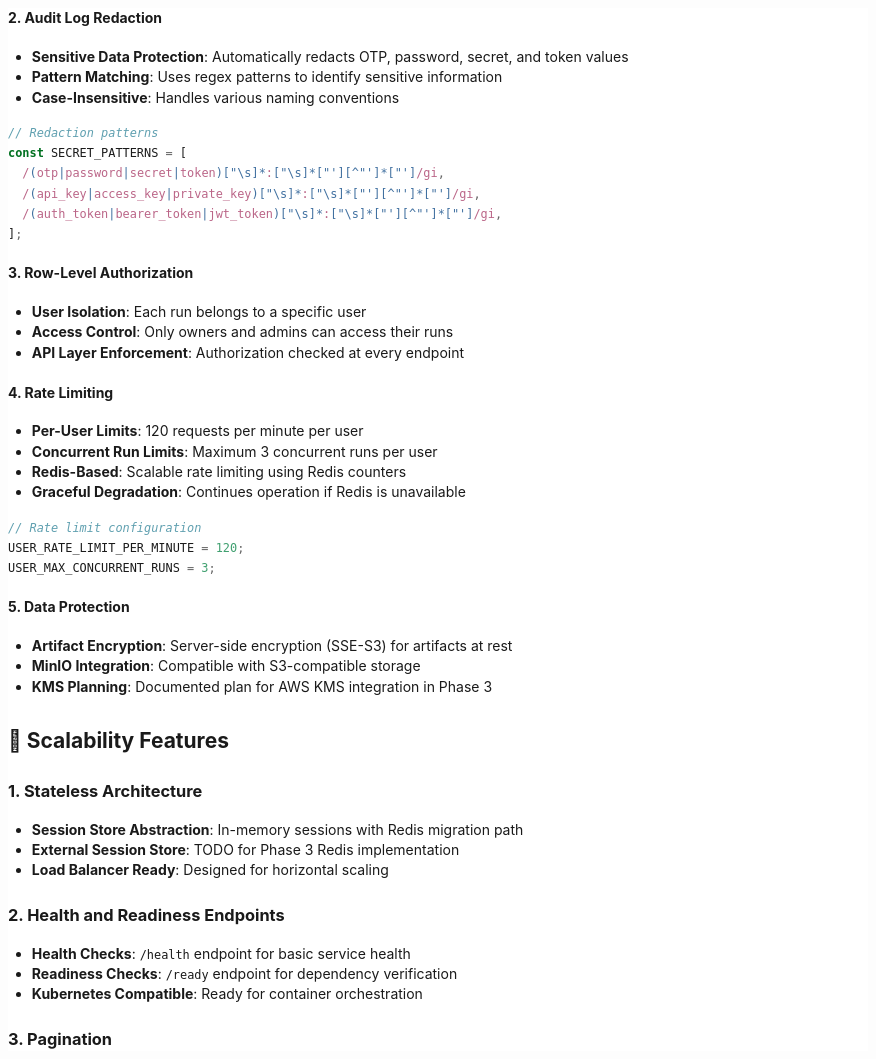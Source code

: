 #### 2. Audit Log Redaction

- **Sensitive Data Protection**: Automatically redacts OTP, password, secret, and token values
- **Pattern Matching**: Uses regex patterns to identify sensitive information
- **Case-Insensitive**: Handles various naming conventions

```typescript
// Redaction patterns
const SECRET_PATTERNS = [
  /(otp|password|secret|token)["\s]*:["\s]*["'][^"']*["']/gi,
  /(api_key|access_key|private_key)["\s]*:["\s]*["'][^"']*["']/gi,
  /(auth_token|bearer_token|jwt_token)["\s]*:["\s]*["'][^"']*["']/gi,
];
```

#### 3. Row-Level Authorization

- **User Isolation**: Each run belongs to a specific user
- **Access Control**: Only owners and admins can access their runs
- **API Layer Enforcement**: Authorization checked at every endpoint

#### 4. Rate Limiting

- **Per-User Limits**: 120 requests per minute per user
- **Concurrent Run Limits**: Maximum 3 concurrent runs per user
- **Redis-Based**: Scalable rate limiting using Redis counters
- **Graceful Degradation**: Continues operation if Redis is unavailable

```typescript
// Rate limit configuration
USER_RATE_LIMIT_PER_MINUTE = 120;
USER_MAX_CONCURRENT_RUNS = 3;
```

#### 5. Data Protection

- **Artifact Encryption**: Server-side encryption (SSE-S3) for artifacts at rest
- **MinIO Integration**: Compatible with S3-compatible storage
- **KMS Planning**: Documented plan for AWS KMS integration in Phase 3

## 🚀 Scalability Features

### 1. Stateless Architecture

- **Session Store Abstraction**: In-memory sessions with Redis migration path
- **External Session Store**: TODO for Phase 3 Redis implementation
- **Load Balancer Ready**: Designed for horizontal scaling

### 2. Health and Readiness Endpoints

- **Health Checks**: `/health` endpoint for basic service health
- **Readiness Checks**: `/ready` endpoint for dependency verification
- **Kubernetes Compatible**: Ready for container orchestration

### 3. Pagination
